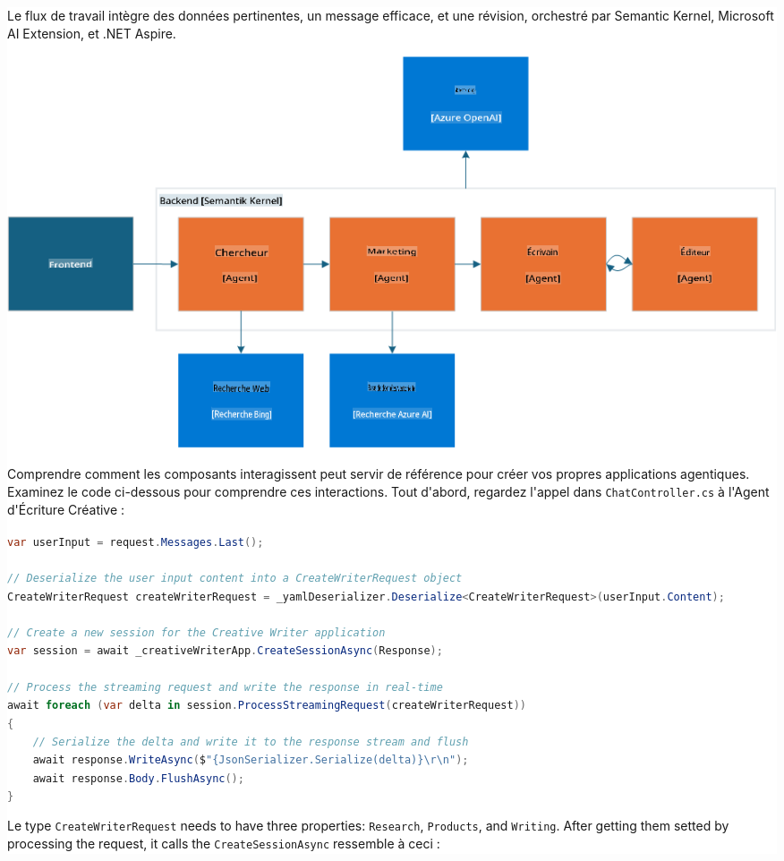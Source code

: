 Le flux de travail intègre des données pertinentes, un message efficace, et une révision, orchestré par Semantic Kernel, Microsoft AI Extension, et .NET Aspire.

![Image illustrant l'architecture de l'Agent d'Écriture Créative](../../../translated_images/creative-writer-agent-architecture.792ab7a807e66accb729c6a49d9393dd22f6060d83610cd1a187ab2b8a74efff.fr.png)

Comprendre comment les composants interagissent peut servir de référence pour créer vos propres applications agentiques. Examinez le code ci-dessous pour comprendre ces interactions. Tout d'abord, regardez l'appel dans `ChatController.cs` à l'Agent d'Écriture Créative :

```csharp
var userInput = request.Messages.Last();

// Deserialize the user input content into a CreateWriterRequest object
CreateWriterRequest createWriterRequest = _yamlDeserializer.Deserialize<CreateWriterRequest>(userInput.Content);

// Create a new session for the Creative Writer application
var session = await _creativeWriterApp.CreateSessionAsync(Response);

// Process the streaming request and write the response in real-time
await foreach (var delta in session.ProcessStreamingRequest(createWriterRequest))
{
    // Serialize the delta and write it to the response stream and flush
    await response.WriteAsync($"{JsonSerializer.Serialize(delta)}\r\n");
    await response.Body.FlushAsync();
}
```

Le type `CreateWriterRequest` needs to have three properties: `Research`, `Products`, and `Writing`. After getting them setted by processing the request, it calls the `CreateSessionAsync` ressemble à ceci :
